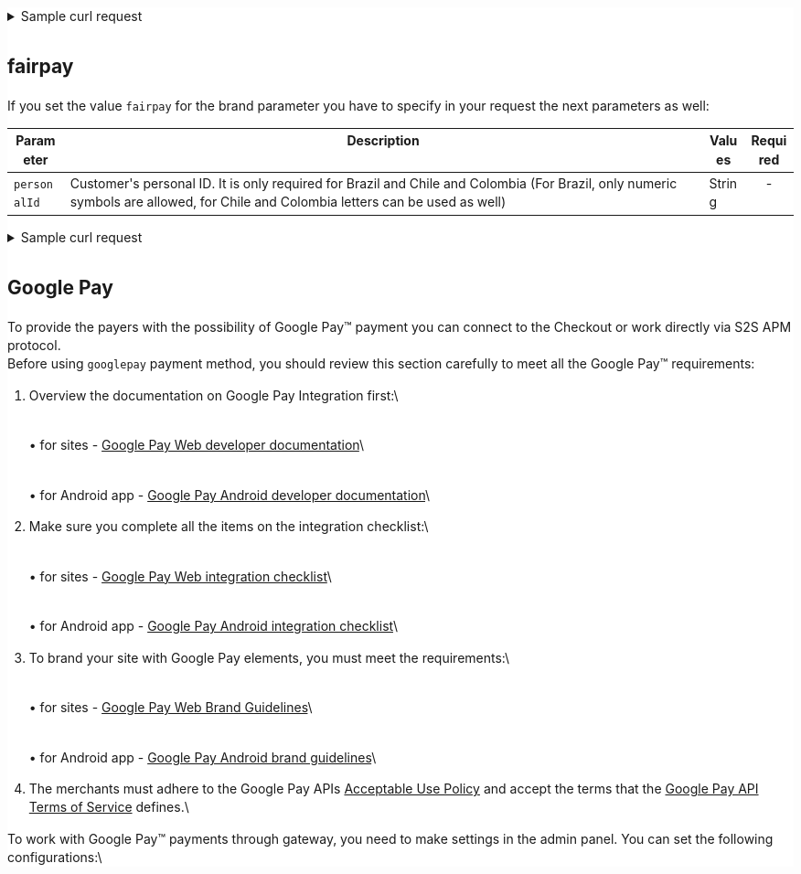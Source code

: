 <details><summary>Sample curl request</summary></details>

## fairpay

If you set the value `fairpay` for the brand parameter you have to specify in your request the next parameters as well:

| **Parameter** | **Description**                                                                                                                                                                  | **Values** | **Required** |
| ------------- | -------------------------------------------------------------------------------------------------------------------------------------------------------------------------------- | ---------- | :----------: |
| `personalId`  | Customer's personal ID. It is only required for Brazil and Chile and Colombia (For Brazil, only numeric symbols are allowed, for Chile and Colombia letters can be used as well) | String     |       -      |

<details><summary>Sample curl request</summary></details>

## Google Pay

To provide the payers with the possibility of Google Pay™ payment you can connect to the Checkout or work directly via S2S APM protocol.
\
Before using `googlepay` payment method, you should review this section carefully to meet all the Google Pay™ requirements:

1. Overview the documentation on Google Pay Integration first:\

   \
   • for sites - [Google Pay Web developer documentation](https://developers.google.com/pay/api/web)\

   \
   • for Android app - [Google Pay Android developer documentation](https://developers.google.com/pay/api/android)\

2. Make sure you complete all the items on the integration checklist:\

   \
   • for sites - [Google Pay Web integration checklist](https://developers.google.com/pay/api/web/guides/test-and-deploy/integration-checklist)\

   \
   • for Android app - [Google Pay Android integration checklist](https://developers.google.com/pay/api/android/guides/test-and-deploy/integration-checklist)\

3. To brand your site with Google Pay elements, you must meet the requirements:\

   \
   • for sites - [Google Pay Web Brand Guidelines](https://developers.google.com/pay/api/web/guides/brand-guidelines)\

   \
   • for Android app - [Google Pay Android brand guidelines](https://developers.google.com/pay/api/android/guides/brand-guidelines)\

4. The merchants must adhere to the Google Pay APIs [Acceptable Use Policy](https://payments.developers.google.com/terms/aup) and accept the terms that the [Google Pay API Terms of Service](https://payments.developers.google.com/terms/sellertos) defines.\


To work with Google Pay™ payments through gateway, you need to make settings in the admin panel. You can set the following configurations:\
